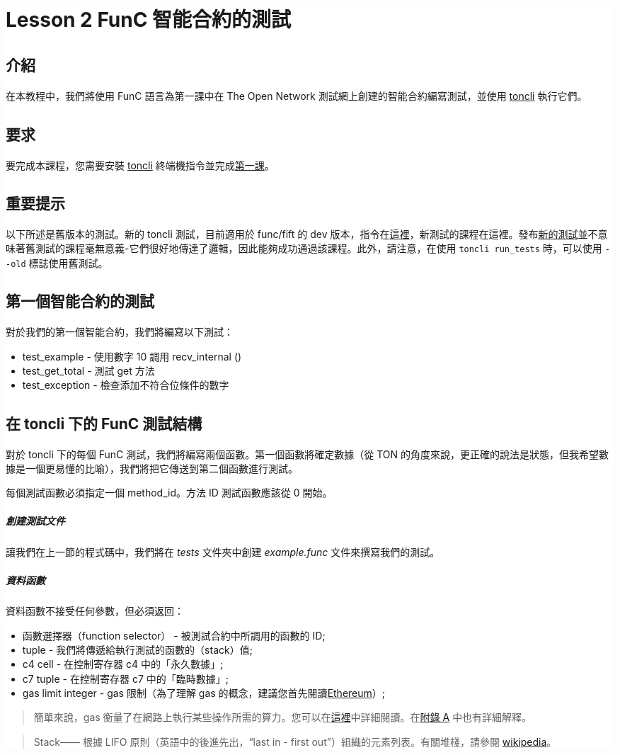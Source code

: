 # Lesson 2 FunC 智能合約的測試
## 介紹

在本教程中，我們將使用 FunC 語言為第一課中在 The Open Network 測試網上創建的智能合約編寫測試，並使用 [toncli](https://github.com/disintar/toncli) 執行它們。

## 要求

要完成本課程，您需要安裝 [toncli](https://github.com/disintar/toncli/blob/master/INSTALLATION.md) 終端機指令並完成[第一課](https://github.com/romanovichim/TonFunClessons_Eng/blob/main/1lesson/firstlesson.md)。

## 重要提示

以下所述是舊版本的測試。新的 toncli 測試，目前適用於 func/fift 的 dev 版本，指令在[這裡](https://github.com/disintar/toncli/blob/master/docs/advanced/func_tests_new.md)，新測試的課程在這裡。發布[新的測試](https://github.com/romanovichim/TonFunClessons_Eng/blob/main/11lesson/11lesson.md)並不意味著舊測試的課程毫無意義-它們很好地傳達了邏輯，因此能夠成功通過該課程。此外，請注意，在使用 `toncli run_tests` 時，可以使用 `--old` 標誌使用舊測試。

## 第一個智能合約的測試
對於我們的第一個智能合約，我們將編寫以下測試：

- test_example - 使用數字 10 調用 recv_internal ()
- test_get_total - 測試 get 方法
- test_exception - 檢查添加不符合位條件的數字

## 在 toncli 下的 FunC 測試結構

對於 toncli 下的每個 FunC 測試，我們將編寫兩個函數。第一個函數將確定數據（從 TON 的角度來說，更正確的說法是狀態，但我希望數據是一個更易懂的比喻），我們將把它傳送到第二個函數進行測試。

每個測試函數必須指定一個 method_id。方法 ID 測試函數應該從 0 開始。

##### 創建測試文件

讓我們在上一節的程式碼中，我們將在 *tests* 文件夾中創建 *example.func* 文件來撰寫我們的測試。

##### 資料函數

資料函數不接受任何參數，但必須返回：
- 函數選擇器（function selector） - 被測試合約中所調用的函數的 ID;
- tuple - 我們將傳遞給執行測試的函數的（stack）值;
- c4 cell - 在控制寄存器 c4 中的「永久數據」;
- c7 tuple - 在控制寄存器 c7 中的「臨時數據」;
- gas limit integer - gas 限制（為了理解 gas 的概念，建議您首先閱讀[Ethereum](https://ethereum.org/en/developers/docs/gas/)）;

> 簡單來說，gas 衡量了在網路上執行某些操作所需的算力。您可以在[這裡](https://ton-blockchain.github.io/docs/#/smart-contracts/fees)中詳細閱讀。在[附錄 A](https://ton-blockchain.github.io/docs/tvm.pdf) 中也有詳細解釋。

> Stack—— 根據 LIFO 原則（英語中的後進先出，“last in - first out”）組織的元素列表。有關堆棧，請參閱 [wikipedia](https://ru.wikipedia.org/wiki/%D0%A1%D1%82%D0%B5%D0%BA)。
